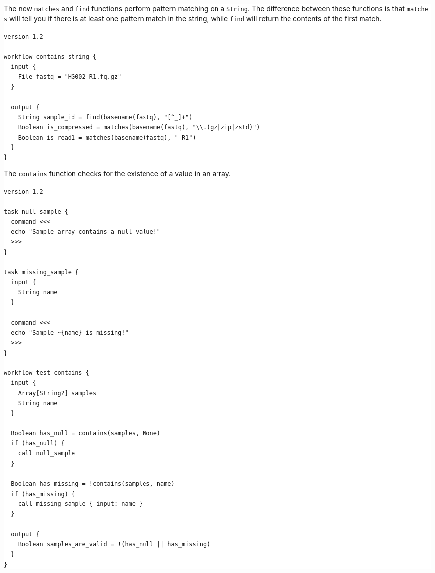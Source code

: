 The new [`matches`](https://github.com/openwdl/wdl/blob/wdl-1.2/SPEC.md#-matches) and [`find`](https://github.com/openwdl/wdl/blob/wdl-1.2/SPEC.md#-find) functions perform pattern matching on a `String`. The difference between these functions is that `matches` will tell you if there is at least one pattern match in the string, while `find` will return the contents of the first match.

```wdl
version 1.2

workflow contains_string {
  input {
    File fastq = "HG002_R1.fq.gz"
  }

  output {
    String sample_id = find(basename(fastq), "[^_]+")
    Boolean is_compressed = matches(basename(fastq), "\\.(gz|zip|zstd)")
    Boolean is_read1 = matches(basename(fastq), "_R1")
  }
}
```

The [`contains`](https://github.com/openwdl/wdl/blob/wdl-1.2/SPEC.md#-contains) function checks for the existence of a value in an array.

```wdl
version 1.2

task null_sample {
  command <<<
  echo "Sample array contains a null value!"
  >>>
}

task missing_sample {
  input {
    String name
  }

  command <<<
  echo "Sample ~{name} is missing!"
  >>>
}

workflow test_contains {
  input {
    Array[String?] samples
    String name
  }

  Boolean has_null = contains(samples, None)
  if (has_null) {
    call null_sample
  }
  
  Boolean has_missing = !contains(samples, name)
  if (has_missing) {
    call missing_sample { input: name }
  }

  output {
    Boolean samples_are_valid = !(has_null || has_missing)
  }
}
```

